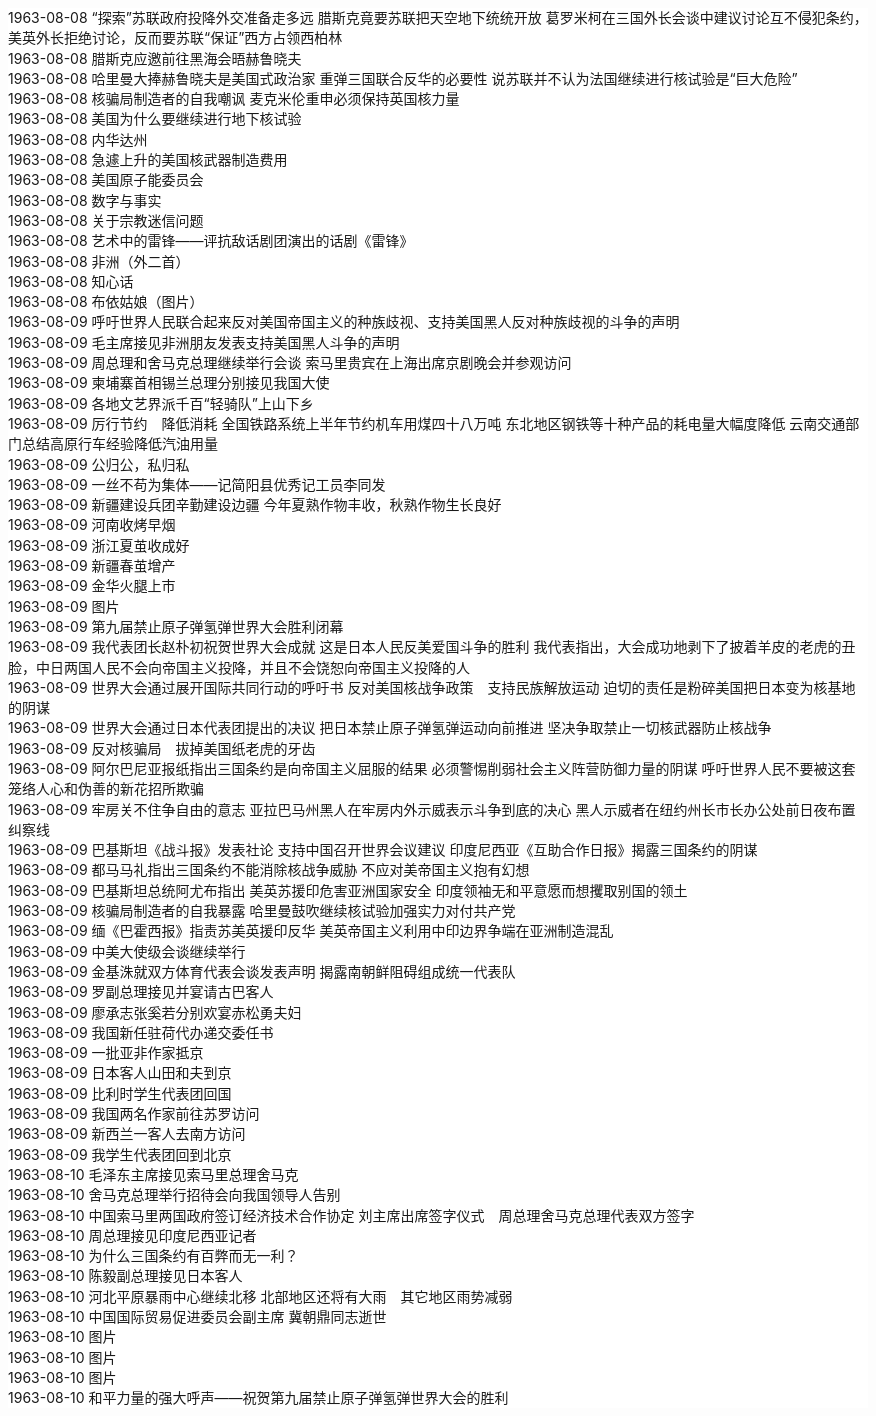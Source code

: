 1963-08-08 “探索”苏联政府投降外交准备走多远  腊斯克竟要苏联把天空地下统统开放  葛罗米柯在三国外长会谈中建议讨论互不侵犯条约，美英外长拒绝讨论，反而要苏联“保证”西方占领西柏林  
1963-08-08 腊斯克应邀前往黑海会晤赫鲁晓夫  
1963-08-08 哈里曼大捧赫鲁晓夫是美国式政治家  重弹三国联合反华的必要性  说苏联并不认为法国继续进行核试验是“巨大危险”  
1963-08-08 核骗局制造者的自我嘲讽  麦克米伦重申必须保持英国核力量  
1963-08-08 美国为什么要继续进行地下核试验  
1963-08-08 内华达州  
1963-08-08 急遽上升的美国核武器制造费用  
1963-08-08 美国原子能委员会  
1963-08-08 数字与事实  
1963-08-08 关于宗教迷信问题  
1963-08-08 艺术中的雷锋——评抗敌话剧团演出的话剧《雷锋》  
1963-08-08 非洲（外二首）  
1963-08-08 知心话  
1963-08-08 布依姑娘（图片）  
1963-08-09 呼吁世界人民联合起来反对美国帝国主义的种族歧视、支持美国黑人反对种族歧视的斗争的声明  
1963-08-09 毛主席接见非洲朋友发表支持美国黑人斗争的声明  
1963-08-09 周总理和舍马克总理继续举行会谈  索马里贵宾在上海出席京剧晚会并参观访问  
1963-08-09 柬埔寨首相锡兰总理分别接见我国大使  
1963-08-09 各地文艺界派千百“轻骑队”上山下乡  
1963-08-09 厉行节约　降低消耗  全国铁路系统上半年节约机车用煤四十八万吨  东北地区钢铁等十种产品的耗电量大幅度降低  云南交通部门总结高原行车经验降低汽油用量  
1963-08-09 公归公，私归私  
1963-08-09 一丝不苟为集体——记简阳县优秀记工员李同发  
1963-08-09 新疆建设兵团辛勤建设边疆  今年夏熟作物丰收，秋熟作物生长良好  
1963-08-09 河南收烤早烟  
1963-08-09 浙江夏茧收成好  
1963-08-09 新疆春茧增产  
1963-08-09 金华火腿上市  
1963-08-09 图片  
1963-08-09 第九届禁止原子弹氢弹世界大会胜利闭幕  
1963-08-09 我代表团长赵朴初祝贺世界大会成就  这是日本人民反美爱国斗争的胜利  我代表指出，大会成功地剥下了披着羊皮的老虎的丑脸，中日两国人民不会向帝国主义投降，并且不会饶恕向帝国主义投降的人  
1963-08-09 世界大会通过展开国际共同行动的呼吁书  反对美国核战争政策　支持民族解放运动  迫切的责任是粉碎美国把日本变为核基地的阴谋  
1963-08-09 世界大会通过日本代表团提出的决议  把日本禁止原子弹氢弹运动向前推进  坚决争取禁止一切核武器防止核战争  
1963-08-09 反对核骗局　拔掉美国纸老虎的牙齿  
1963-08-09 阿尔巴尼亚报纸指出三国条约是向帝国主义屈服的结果  必须警惕削弱社会主义阵营防御力量的阴谋  呼吁世界人民不要被这套笼络人心和伪善的新花招所欺骗  
1963-08-09 牢房关不住争自由的意志  亚拉巴马州黑人在牢房内外示威表示斗争到底的决心  黑人示威者在纽约州长市长办公处前日夜布置纠察线  
1963-08-09 巴基斯坦《战斗报》发表社论  支持中国召开世界会议建议  印度尼西亚《互助合作日报》揭露三国条约的阴谋  
1963-08-09 都马马礼指出三国条约不能消除核战争威胁  不应对美帝国主义抱有幻想  
1963-08-09 巴基斯坦总统阿尤布指出  美英苏援印危害亚洲国家安全  印度领袖无和平意愿而想攫取别国的领土  
1963-08-09 核骗局制造者的自我暴露  哈里曼鼓吹继续核试验加强实力对付共产党  
1963-08-09 缅《巴霍西报》指责苏美英援印反华  美英帝国主义利用中印边界争端在亚洲制造混乱  
1963-08-09 中美大使级会谈继续举行  
1963-08-09 金基洙就双方体育代表会谈发表声明  揭露南朝鲜阻碍组成统一代表队  
1963-08-09 罗副总理接见并宴请古巴客人  
1963-08-09 廖承志张奚若分别欢宴赤松勇夫妇  
1963-08-09 我国新任驻荷代办递交委任书  
1963-08-09 一批亚非作家抵京  
1963-08-09 日本客人山田和夫到京  
1963-08-09 比利时学生代表团回国  
1963-08-09 我国两名作家前往苏罗访问  
1963-08-09 新西兰一客人去南方访问  
1963-08-09 我学生代表团回到北京  
1963-08-10 毛泽东主席接见索马里总理舍马克  
1963-08-10 舍马克总理举行招待会向我国领导人告别  
1963-08-10 中国索马里两国政府签订经济技术合作协定  刘主席出席签字仪式　周总理舍马克总理代表双方签字  
1963-08-10 周总理接见印度尼西亚记者  
1963-08-10 为什么三国条约有百弊而无一利？  
1963-08-10 陈毅副总理接见日本客人  
1963-08-10 河北平原暴雨中心继续北移  北部地区还将有大雨　其它地区雨势减弱  
1963-08-10 中国国际贸易促进委员会副主席  冀朝鼎同志逝世  
1963-08-10 图片  
1963-08-10 图片  
1963-08-10 图片  
1963-08-10 和平力量的强大呼声——祝贺第九届禁止原子弹氢弹世界大会的胜利  